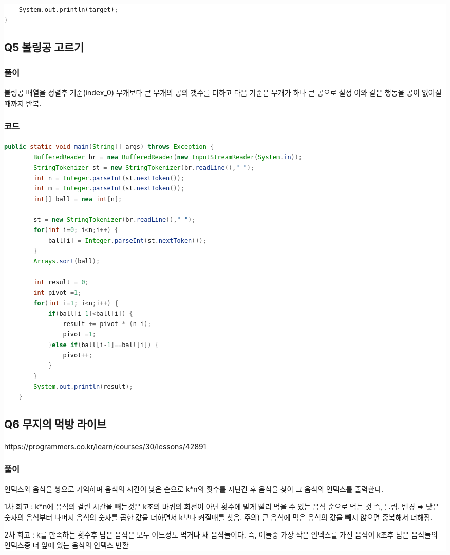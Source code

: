```python
	System.out.println(target);
}
```

## Q5 볼링공 고르기

### 풀이

볼링공 배열을 정렬후 기준(index_0) 무개보다 큰 무개의 공의 갯수를 더하고 다음 기준은 무개가 하나 큰 공으로 설정 이와 같은 행동을 공이 없어질 때까지 반복.

### 코드

```java
public static void main(String[] args) throws Exception {
		BufferedReader br = new BufferedReader(new InputStreamReader(System.in));
		StringTokenizer st = new StringTokenizer(br.readLine()," ");
		int n = Integer.parseInt(st.nextToken());
		int m = Integer.parseInt(st.nextToken());
		int[] ball = new int[n];
		
		st = new StringTokenizer(br.readLine()," ");
		for(int i=0; i<n;i++) {
			ball[i] = Integer.parseInt(st.nextToken());
		}
		Arrays.sort(ball);
		
		int result = 0;
		int pivot =1;
		for(int i=1; i<n;i++) {
			if(ball[i-1]<ball[i]) {
				result += pivot * (n-i);
				pivot =1;
			}else if(ball[i-1]==ball[i]) {
				pivot++;
			}
		}
		System.out.println(result);
	}
```

## Q6 무지의 먹방 라이브

https://programmers.co.kr/learn/courses/30/lessons/42891

### 풀이

인덱스와 음식을 쌍으로 기억하며 음식의 시간이 낮은 순으로 k*n의 횟수를 지난간 후 음식을 찾아 그 음식의 인덱스를 출력한다.

1차 회고 : k*n에 음식의 걸린 시간을 빼는것은 k초의 바퀴의 회전이 아닌 횟수에 맡게 빨리 먹을 수 있는 음식 순으로 먹는 것 즉, 틀림. 변경 ⇒ 낮은 숫자의 음식부터 나머지 음식의 숫자를 곱한 값을 더하면서 k보다 커질때를 찾음. 주의) 큰 음식에 먹은 음식의 값을 빼지 않으면 중복해서 더해짐.

2차 회고 : k를 만족하는 횟수후 남은 음식은 모두 어느정도 먹거나 새 음식들이다. 즉, 이들중 가장 작은 인덱스를 가진 음식이 k초후 남은 음식들의 인덱스중 더 앞에 있는 음식의 인덱스 반환
